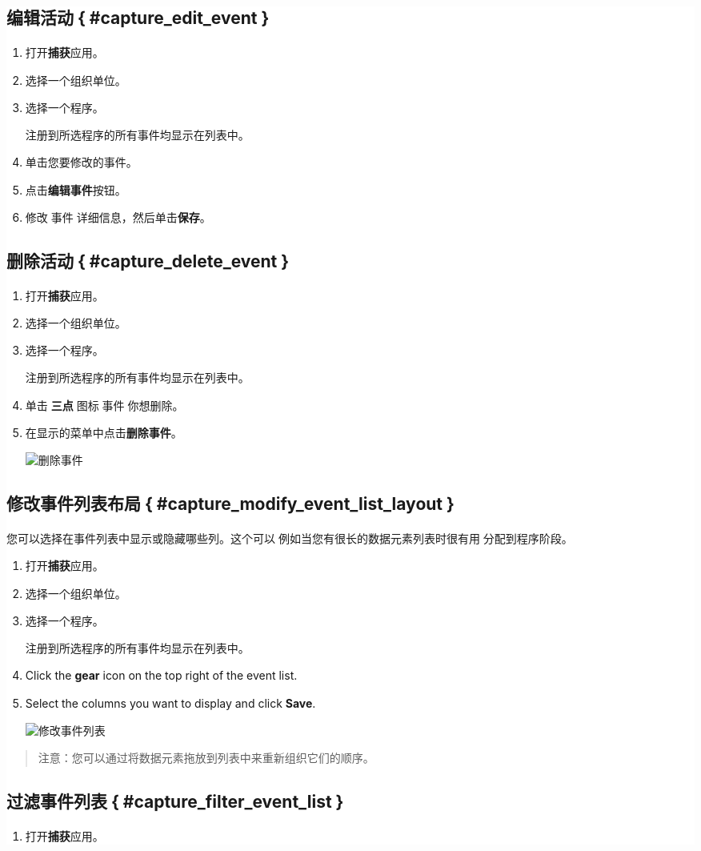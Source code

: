 ## 编辑活动 { #capture_edit_event }

1. 打开**捕获**应用。

2. 选择一个组织单位。

3. 选择一个程序。

   注册到所选程序的所有事件均显示在列表中。

4. 单击您要修改的事件。

5. 点击**编辑事件**按钮。

6. 修改 事件 详细信息，然后单击**保存**。

## 删除活动 { #capture_delete_event }

1. 打开**捕获**应用。

2. 选择一个组织单位。

3. 选择一个程序。

   注册到所选程序的所有事件均显示在列表中。

4. 单击 **三点** 图标 事件 你想删除。

5. 在显示的菜单中点击**删除事件**。

    ![删除事件](resources/images/capture_app/delete_event.png)

## 修改事件列表布局 { #capture_modify_event_list_layout }

您可以选择在事件列表中显示或隐藏哪些列。这个可以
例如当您有很长的数据元素列表时很有用
分配到程序阶段。

1. 打开**捕获**应用。

2. 选择一个组织单位。

3. 选择一个程序。

   注册到所选程序的所有事件均显示在列表中。

4. Click the **gear** icon on the top right of the event list.

5. Select the columns you want to display and click **Save**.

    ![修改事件列表](resources/images/capture_app/modify_event_list.png)

>注意：您可以通过将数据元素拖放到列表中来重新组织它们的顺序。

## 过滤事件列表 { #capture_filter_event_list }

1. 打开**捕获**应用。
